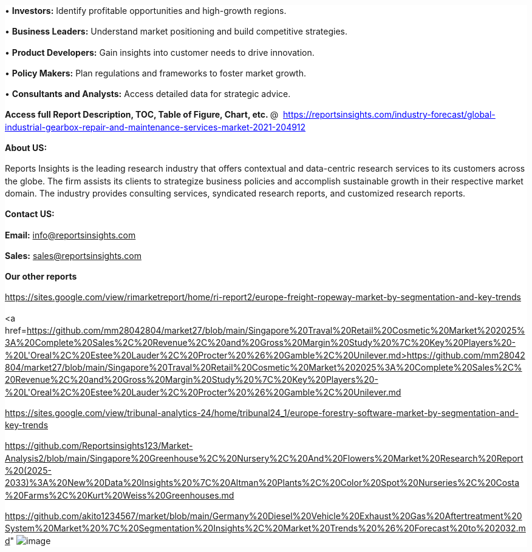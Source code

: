 • <strong>Investors:</strong> Identify profitable opportunities and high-growth regions.

• <strong>Business Leaders:</strong> Understand market positioning and build competitive strategies.

• <strong>Product Developers:</strong> Gain insights into customer needs to drive innovation.

• <strong>Policy Makers:</strong> Plan regulations and frameworks to foster market growth.

• <strong>Consultants and Analysts:</strong> Access detailed data for strategic advice.
</ul>
<strong>Access full Report Description, TOC, Table of Figure, Chart, etc. </strong>@  <a href=https://reportsinsights.com/industry-forecast/global-industrial-gearbox-repair-and-maintenance-services-market-2021-204912 style=color:#0000ff;>https://reportsinsights.com/industry-forecast/global-industrial-gearbox-repair-and-maintenance-services-market-2021-204912</a></font>

<strong><strong>About US</strong>:</strong>

Reports Insights is the leading research industry that offers contextual and data-centric research services to its customers across the globe. The firm assists its clients to strategize business policies and accomplish sustainable growth in their respective market domain. The industry provides consulting services, syndicated research reports, and customized research reports.

<strong>Contact US:</strong>

<p class=""""><b>Email:</b> <a href=mailto:info@reportsinsights.com>info@reportsinsights.com</a></p>
<p class=""""><b>Sales:</b> <a href=mailto:sales@reportsinsights.com>sales@reportsinsights.com</a></p>

<strong>Our other reports</strong>

<a href=https://sites.google.com/view/rimarketreport/home/ri-report2/europe-freight-ropeway-market-by-segmentation-and-key-trends>https://sites.google.com/view/rimarketreport/home/ri-report2/europe-freight-ropeway-market-by-segmentation-and-key-trends</a>

<a href=https://github.com/mm28042804/market27/blob/main/Singapore%20Traval%20Retail%20Cosmetic%20Market%202025%3A%20Complete%20Sales%2C%20Revenue%2C%20and%20Gross%20Margin%20Study%20%7C%20Key%20Players%20-%20L'Oreal%2C%20Estee%20Lauder%2C%20Procter%20%26%20Gamble%2C%20Unilever.md>https://github.com/mm28042804/market27/blob/main/Singapore%20Traval%20Retail%20Cosmetic%20Market%202025%3A%20Complete%20Sales%2C%20Revenue%2C%20and%20Gross%20Margin%20Study%20%7C%20Key%20Players%20-%20L'Oreal%2C%20Estee%20Lauder%2C%20Procter%20%26%20Gamble%2C%20Unilever.md</a>

<a href=https://sites.google.com/view/tribunal-analytics-24/home/tribunal24_1/europe-forestry-software-market-by-segmentation-and-key-trends>https://sites.google.com/view/tribunal-analytics-24/home/tribunal24_1/europe-forestry-software-market-by-segmentation-and-key-trends</a>

<a href=https://github.com/Reportsinsights123/Market-Analysis2/blob/main/Singapore%20Greenhouse%2C%20Nursery%2C%20And%20Flowers%20Market%20Research%20Report%20(2025-2033)%3A%20New%20Data%20Insights%20%7C%20Altman%20Plants%2C%20Color%20Spot%20Nurseries%2C%20Costa%20Farms%2C%20Kurt%20Weiss%20Greenhouses.md>https://github.com/Reportsinsights123/Market-Analysis2/blob/main/Singapore%20Greenhouse%2C%20Nursery%2C%20And%20Flowers%20Market%20Research%20Report%20(2025-2033)%3A%20New%20Data%20Insights%20%7C%20Altman%20Plants%2C%20Color%20Spot%20Nurseries%2C%20Costa%20Farms%2C%20Kurt%20Weiss%20Greenhouses.md</a>

<a href=https://github.com/akito1234567/market/blob/main/Germany%20Diesel%20Vehicle%20Exhaust%20Gas%20Aftertreatment%20System%20Market%20%7C%20Segmentation%20Insights%2C%20Market%20Trends%20%26%20Forecast%20to%202032.md>https://github.com/akito1234567/market/blob/main/Germany%20Diesel%20Vehicle%20Exhaust%20Gas%20Aftertreatment%20System%20Market%20%7C%20Segmentation%20Insights%2C%20Market%20Trends%20%26%20Forecast%20to%202032.md</a>"
![image](https://github.com/user-attachments/assets/208b15a1-a1d9-4a6e-9cd8-9b52b2797cc5)
